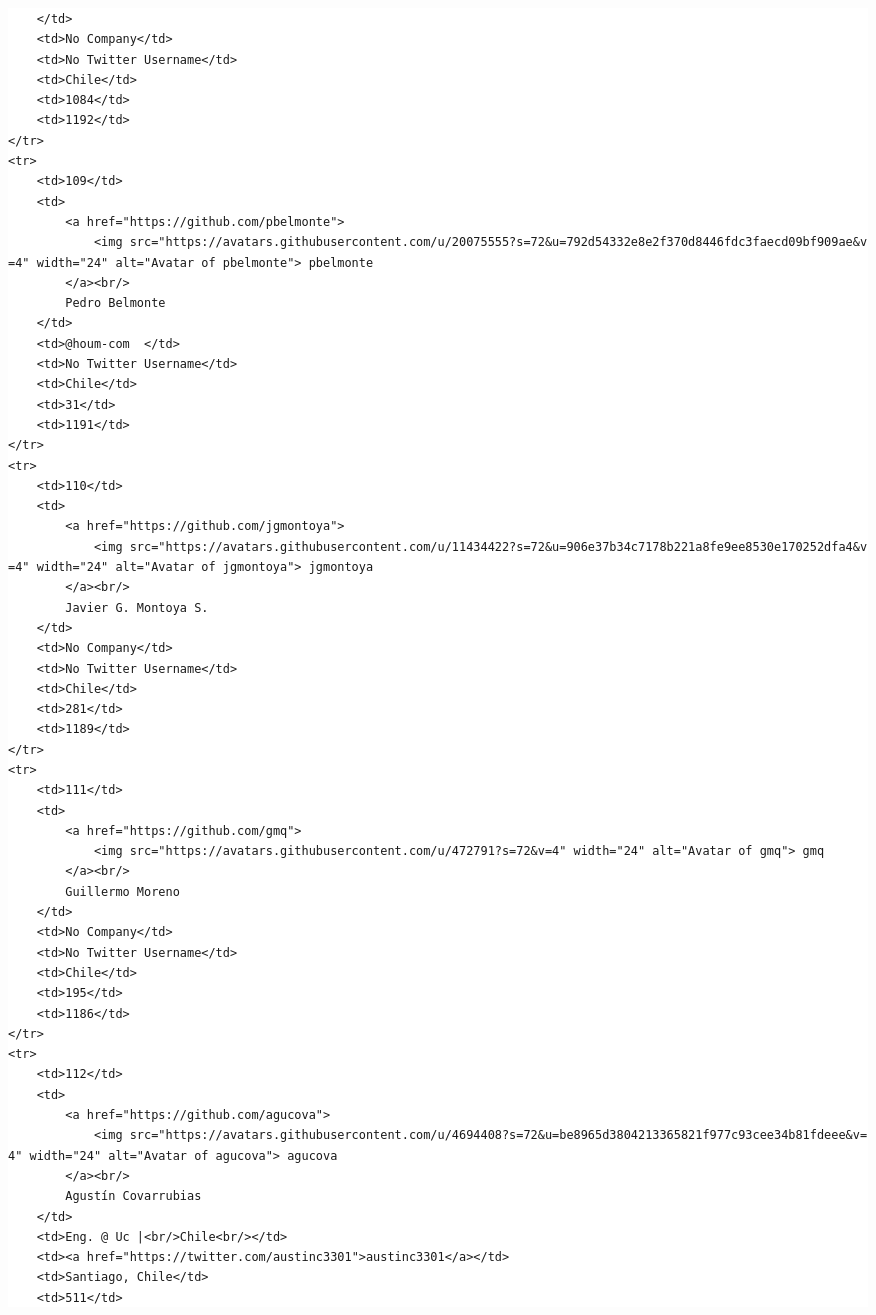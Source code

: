 		</td>
		<td>No Company</td>
		<td>No Twitter Username</td>
		<td>Chile</td>
		<td>1084</td>
		<td>1192</td>
	</tr>
	<tr>
		<td>109</td>
		<td>
			<a href="https://github.com/pbelmonte">
				<img src="https://avatars.githubusercontent.com/u/20075555?s=72&u=792d54332e8e2f370d8446fdc3faecd09bf909ae&v=4" width="24" alt="Avatar of pbelmonte"> pbelmonte
			</a><br/>
			Pedro Belmonte
		</td>
		<td>@houm-com  </td>
		<td>No Twitter Username</td>
		<td>Chile</td>
		<td>31</td>
		<td>1191</td>
	</tr>
	<tr>
		<td>110</td>
		<td>
			<a href="https://github.com/jgmontoya">
				<img src="https://avatars.githubusercontent.com/u/11434422?s=72&u=906e37b34c7178b221a8fe9ee8530e170252dfa4&v=4" width="24" alt="Avatar of jgmontoya"> jgmontoya
			</a><br/>
			Javier G. Montoya S.
		</td>
		<td>No Company</td>
		<td>No Twitter Username</td>
		<td>Chile</td>
		<td>281</td>
		<td>1189</td>
	</tr>
	<tr>
		<td>111</td>
		<td>
			<a href="https://github.com/gmq">
				<img src="https://avatars.githubusercontent.com/u/472791?s=72&v=4" width="24" alt="Avatar of gmq"> gmq
			</a><br/>
			Guillermo Moreno
		</td>
		<td>No Company</td>
		<td>No Twitter Username</td>
		<td>Chile</td>
		<td>195</td>
		<td>1186</td>
	</tr>
	<tr>
		<td>112</td>
		<td>
			<a href="https://github.com/agucova">
				<img src="https://avatars.githubusercontent.com/u/4694408?s=72&u=be8965d3804213365821f977c93cee34b81fdeee&v=4" width="24" alt="Avatar of agucova"> agucova
			</a><br/>
			Agustín Covarrubias
		</td>
		<td>Eng. @ Uc |<br/>Chile<br/></td>
		<td><a href="https://twitter.com/austinc3301">austinc3301</a></td>
		<td>Santiago, Chile</td>
		<td>511</td>